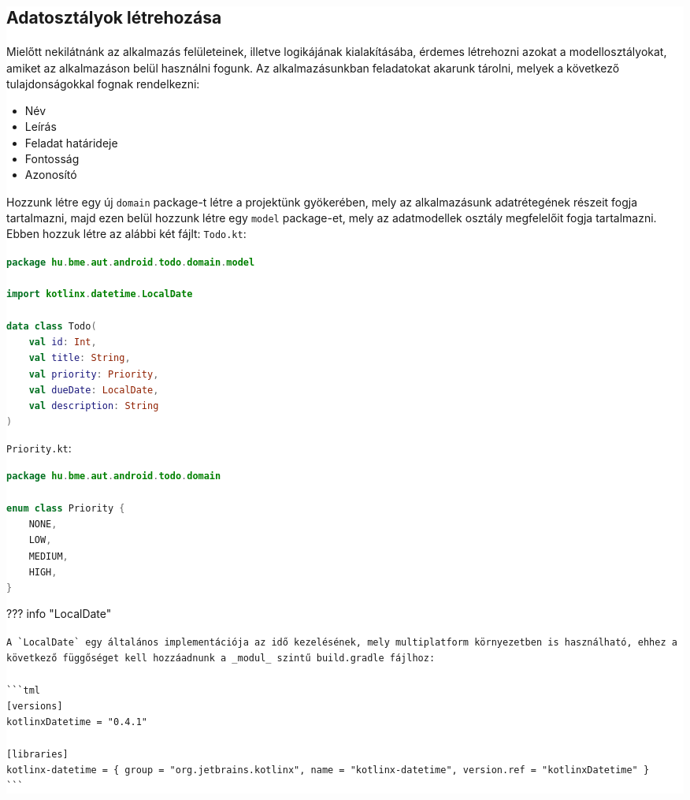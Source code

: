 ## Adatosztályok létrehozása
Mielőtt nekilátnánk az alkalmazás felületeinek, illetve logikájának kialakításába, érdemes létrehozni azokat a modellosztályokat, amiket az alkalmazáson belül használni fogunk. Az alkalmazásunkban feladatokat akarunk tárolni, melyek a következő tulajdonságokkal fognak rendelkezni:

 - Név
 - Leírás
 - Feladat határideje
 - Fontosság
 - Azonosító

Hozzunk létre egy új `domain` package-t létre a projektünk gyökerében, mely az alkalmazásunk adatrétegének részeit fogja tartalmazni, majd ezen belül hozzunk létre egy `model` package-et, mely az adatmodellek osztály megfelelőit fogja tartalmazni. Ebben hozzuk létre az alábbi két fájlt:
`Todo.kt`:
```kotlin
package hu.bme.aut.android.todo.domain.model

import kotlinx.datetime.LocalDate

data class Todo(
    val id: Int,
    val title: String,
    val priority: Priority,
    val dueDate: LocalDate,
    val description: String  
)
```

`Priority.kt`:
```kotlin
package hu.bme.aut.android.todo.domain

enum class Priority {  
    NONE,  
    LOW,  
    MEDIUM,  
    HIGH,  
}
```

??? info "LocalDate"

	A `LocalDate` egy általános implementációja az idő kezelésének, mely multiplatform környezetben is használható, ehhez a következő függőséget kell hozzáadnunk a _modul_ szintű build.gradle fájlhoz:

	```tml
	[versions]
	kotlinxDatetime = "0.4.1"

	[libraries]
	kotlinx-datetime = { group = "org.jetbrains.kotlinx", name = "kotlinx-datetime", version.ref = "kotlinxDatetime" }
	```
